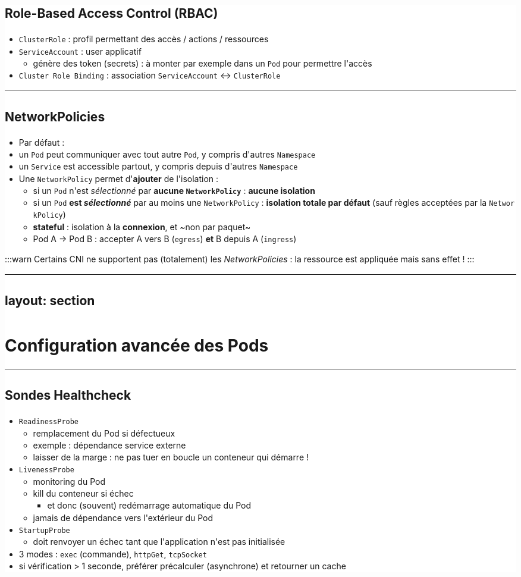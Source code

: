 
## Role-Based Access Control (RBAC)

- `ClusterRole` : profil permettant des accès / actions / ressources
- `ServiceAccount` : user applicatif
  - génère des token (secrets) : à monter par exemple dans un `Pod` pour permettre l'accès
- `Cluster Role Binding` : association `ServiceAccount` <-> `ClusterRole`

---

## NetworkPolicies

- Par défaut :
- un `Pod` peut communiquer avec tout autre `Pod`, y compris d'autres `Namespace`
- un `Service` est accessible partout, y compris depuis d'autres `Namespace`
- Une `NetworkPolicy` permet d'**ajouter** de l'isolation :
  - si un `Pod` n'est _sélectionné_ par **aucune `NetworkPolicy`** : **aucune isolation**
  - si un `Pod` **est _sélectionné_** par au moins une `NetworkPolicy` : **isolation totale par défaut** (sauf règles acceptées par la `NetworkPolicy`)
  - **stateful** : isolation à la **connexion**, et ~non par paquet~
  - Pod A -> Pod B : accepter A vers B (`egress`) **et** B depuis A (`ingress`)

:::warn
Certains CNI ne supportent pas (totalement) les _NetworkPolicies_ : la ressource est appliquée mais sans effet !
:::

---
layout: section
---

# Configuration avancée des Pods

---

## Sondes Healthcheck

- `ReadinessProbe`
  - remplacement du Pod si défectueux
  - exemple : dépendance service externe
  - laisser de la marge : ne pas tuer en boucle un conteneur qui démarre !
- `LivenessProbe`
  - monitoring du Pod
  - kill du conteneur si échec
	- et donc (souvent) redémarrage automatique du Pod
  - jamais de dépendance vers l'extérieur du Pod
- `StartupProbe`
  - doit renvoyer un échec tant que l'application n'est pas initialisée
- 3 modes : `exec` (commande), `httpGet`, `tcpSocket`
- si vérification > 1 seconde, préférer précalculer (asynchrone) et retourner un cache
